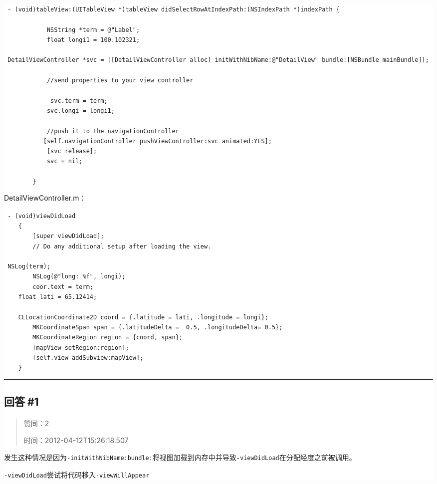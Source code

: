 ```
 - (void)tableView:(UITableView *)tableView didSelectRowAtIndexPath:(NSIndexPath *)indexPath {

            NSString *term = @"Label";
            float longi1 = 100.102321;

 DetailViewController *svc = [[DetailViewController alloc] initWithNibName:@"DetailView" bundle:[NSBundle mainBundle]]; 

            //send properties to your view controller

             svc.term = term;
            svc.longi = longi1;

            //push it to the navigationController
           [self.navigationController pushViewController:svc animated:YES];
            [svc release];
            svc = nil;

        } 
```

DetailViewController.m：

```
 - (void)viewDidLoad
    {
        [super viewDidLoad];
        // Do any additional setup after loading the view.

 NSLog(term);
        NSLog(@"long: %f", longi);
        coor.text = term; 
    float lati = 65.12414;

    CLLocationCoordinate2D coord = {.latitude = lati, .longitude = longi};
        MKCoordinateSpan span = {.latitudeDelta =  0.5, .longitudeDelta= 0.5};
        MKCoordinateRegion region = {coord, span};
        [mapView setRegion:region];
        [self.view addSubview:mapView];  
    } 
```

* * *

## 回答 #1

> 赞同：2
> 
> 时间：2012-04-12T15:26:18.507

发生这种情况是因为`-initWithNibName:bundle:`将视图加载到内存中并导致`-viewDidLoad`在分配经度之前被调用。

`-viewDidLoad`尝试将代码移入`-viewWillAppear`
